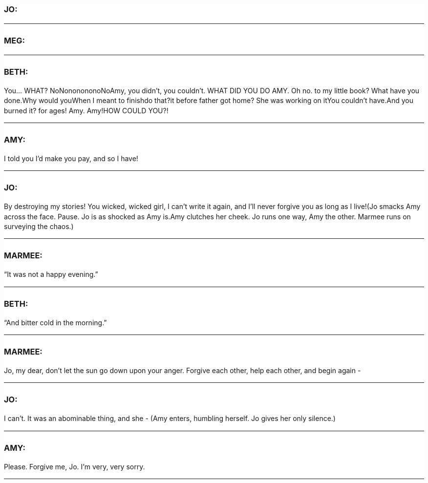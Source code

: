 ### JO:

---

### MEG:

---

### BETH:
You… WHAT? NoNononononoNoAmy, you didn’t, you couldn’t. WHAT DID YOU DO AMY. Oh no. to my little book? What have you done.Why would youWhen I meant to finishdo that?it before father got home? She was working on itYou couldn’t have.And you burned it? for ages! Amy. Amy!HOW COULD YOU?!

---

### AMY:
I told you I’d make you pay, and so I have!

---

### JO:
By destroying my stories! You wicked, wicked girl, I can’t write it again, and I’ll never forgive you as long as I live!(Jo smacks Amy across the face. Pause. Jo is as shocked as Amy is.Amy clutches her cheek. Jo runs one way, Amy the other. Marmee runs on surveying the chaos.)

---

### MARMEE:
“It was not a happy evening.”

---

### BETH:
“And bitter cold in the morning.”

---

### MARMEE:
Jo, my dear, don’t let the sun go down upon your anger. Forgive each other, help each other, and begin again - 

---

### JO:
I can’t. It was an abominable thing, and she - (Amy enters, humbling herself. Jo gives her only silence.)

---

### AMY:
Please. Forgive me, Jo. I’m very, very sorry.

---